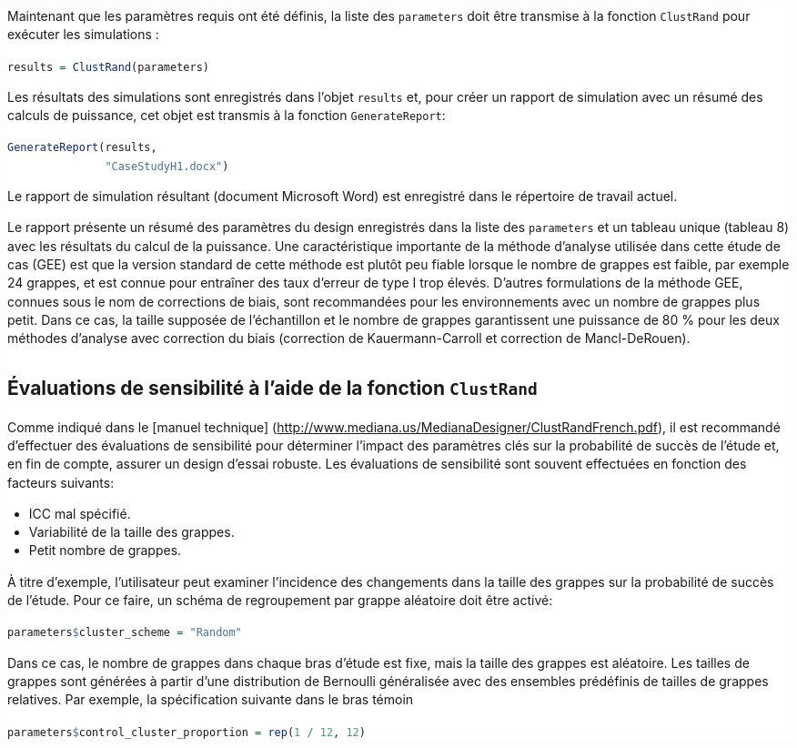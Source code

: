 Maintenant que les paramètres requis ont été définis, la liste des `parameters` doit être transmise à la fonction `ClustRand` pour exécuter les simulations :

``` r
results = ClustRand(parameters)
```

Les résultats des simulations sont enregistrés dans l’objet `results` et, pour créer un rapport de simulation avec un résumé des calculs de puissance, cet objet est transmis à la fonction `GenerateReport`:

``` r
GenerateReport(results, 
               "CaseStudyH1.docx")
```

Le rapport de simulation résultant (document Microsoft Word) est enregistré dans le répertoire de travail actuel.

Le rapport présente un résumé des paramètres du design enregistrés dans la liste des `parameters` et un tableau unique (tableau 8) avec les résultats du calcul de la puissance. Une caractéristique importante de la méthode d’analyse utilisée dans cette étude de cas (GEE) est que la version standard de cette méthode est plutôt peu fiable lorsque le nombre de grappes est faible, par exemple 24 grappes, et est connue pour entraîner des taux d’erreur de type I trop élevés. D’autres formulations de la méthode GEE, connues sous le nom de corrections de biais, sont recommandées pour les environnements avec un nombre de grappes plus petit. Dans ce cas, la taille supposée de l’échantillon et le nombre de grappes garantissent une puissance de 80 % pour les deux méthodes d’analyse avec correction du biais (correction de Kauermann-Carroll et correction de Mancl-DeRouen).

## Évaluations de sensibilité à l’aide de la fonction `ClustRand`

Comme indiqué dans le [manuel technique] (http://www.mediana.us/MedianaDesigner/ClustRandFrench.pdf), il est recommandé d’effectuer des évaluations de sensibilité pour déterminer l’impact des paramètres clés sur la probabilité de succès de l’étude et, en fin de compte, assurer un design d’essai robuste. Les évaluations de sensibilité sont souvent effectuées en fonction des facteurs suivants:

* ICC mal spécifié.
* Variabilité de la taille des grappes.
* Petit nombre de grappes.

À titre d’exemple, l’utilisateur peut examiner l’incidence des changements dans la taille des grappes sur la probabilité de succès de l’étude. Pour ce faire, un schéma de regroupement par grappe aléatoire doit être activé:

``` r
parameters$cluster_scheme = "Random"
```

Dans ce cas, le nombre de grappes dans chaque bras d’étude est fixe, mais la taille des grappes est aléatoire. Les tailles de grappes sont générées à partir d’une distribution de Bernoulli généralisée avec des ensembles prédéfinis de tailles de grappes relatives. Par exemple, la spécification suivante dans le bras témoin

``` r
parameters$control_cluster_proportion = rep(1 / 12, 12)
```
